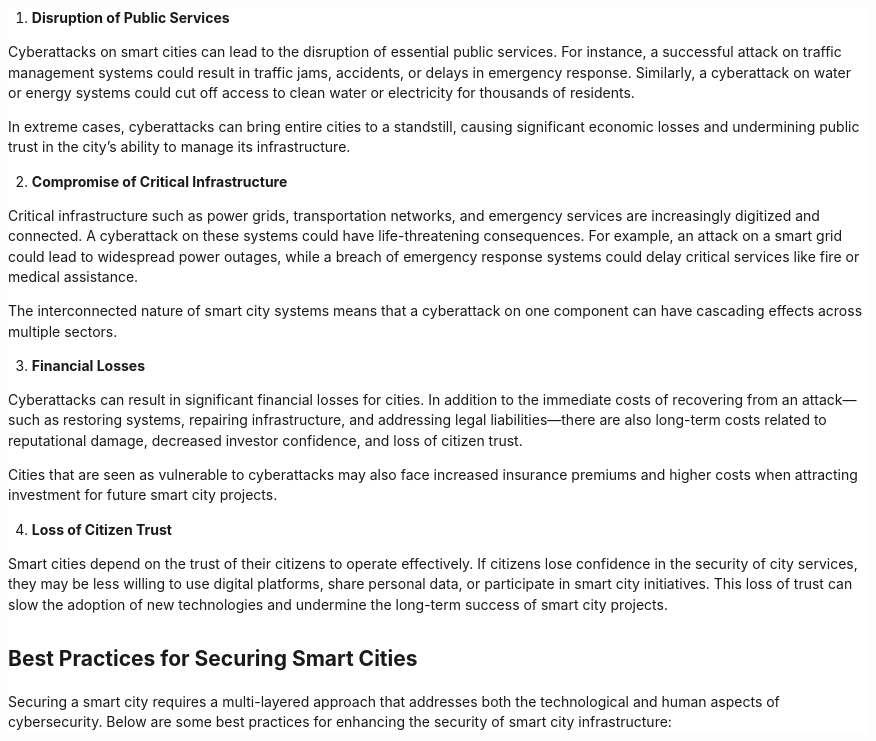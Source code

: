 

1. **Disruption of Public Services**



Cyberattacks on smart cities can lead to the disruption of essential public services. For instance, a successful attack on traffic management systems could result in traffic jams, accidents, or delays in emergency response. Similarly, a cyberattack on water or energy systems could cut off access to clean water or electricity for thousands of residents.



In extreme cases, cyberattacks can bring entire cities to a standstill, causing significant economic losses and undermining public trust in the city’s ability to manage its infrastructure.



2. **Compromise of Critical Infrastructure**



Critical infrastructure such as power grids, transportation networks, and emergency services are increasingly digitized and connected. A cyberattack on these systems could have life-threatening consequences. For example, an attack on a smart grid could lead to widespread power outages, while a breach of emergency response systems could delay critical services like fire or medical assistance.



The interconnected nature of smart city systems means that a cyberattack on one component can have cascading effects across multiple sectors.



3. **Financial Losses**



Cyberattacks can result in significant financial losses for cities. In addition to the immediate costs of recovering from an attack—such as restoring systems, repairing infrastructure, and addressing legal liabilities—there are also long-term costs related to reputational damage, decreased investor confidence, and loss of citizen trust.



Cities that are seen as vulnerable to cyberattacks may also face increased insurance premiums and higher costs when attracting investment for future smart city projects.



4. **Loss of Citizen Trust**



Smart cities depend on the trust of their citizens to operate effectively. If citizens lose confidence in the security of city services, they may be less willing to use digital platforms, share personal data, or participate in smart city initiatives. This loss of trust can slow the adoption of new technologies and undermine the long-term success of smart city projects.





## Best Practices for Securing Smart Cities



Securing a smart city requires a multi-layered approach that addresses both the technological and human aspects of cybersecurity. Below are some best practices for enhancing the security of smart city infrastructure:
